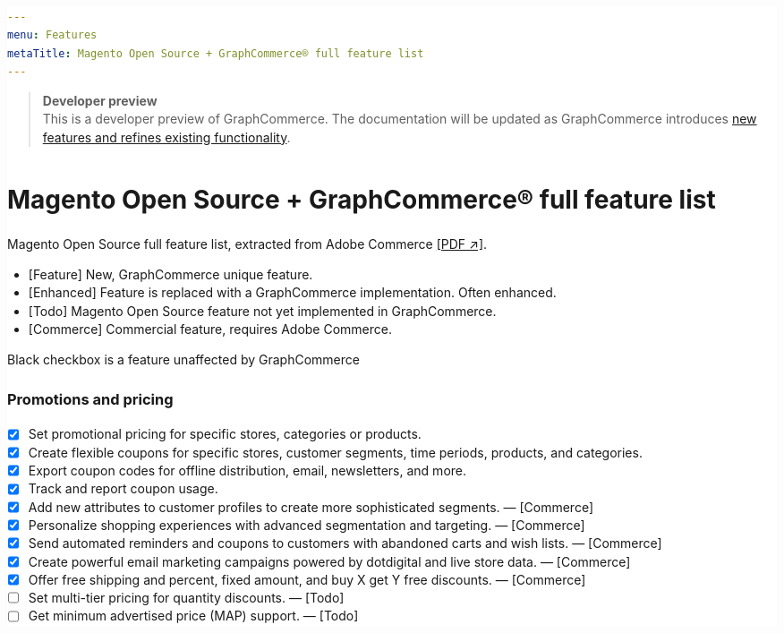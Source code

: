 ```yaml
---
menu: Features
metaTitle: Magento Open Source + GraphCommerce® full feature list
---
```


<div data-nosnippet>

> **Developer preview**  
> This is a developer preview of GraphCommerce. The documentation will be
> updated as GraphCommerce introduces
> [new features and refines existing functionality](https://github.com/graphcommerce-org/graphcommerce/releases).

</div>

# Magento Open Source + GraphCommerce® full feature list

Magento Open Source full feature list, extracted from Adobe Commerce
[[PDF ↗]](https://drive.google.com/file/d/1S9u0DocJkRnK-Z_9wtKh4ilJM05FW50c).

<div className='tags'>

- [Feature] New, GraphCommerce unique feature.
- [Enhanced] Feature is replaced with a GraphCommerce implementation. Often
  enhanced.
- [Todo] Magento Open Source feature not yet implemented in GraphCommerce.
- [Commerce] Commercial feature, requires Adobe Commerce.

</div>

Black checkbox is a feature unaffected by GraphCommerce

### Promotions and pricing

- [x] Set promotional pricing for specific stores, categories or products.
- [x] Create flexible coupons for specific stores, customer segments, time
      periods, products, and categories.
- [x] Export coupon codes for offline distribution, email, newsletters, and
      more.
- [x] Track and report coupon usage.
- [x] Add new attributes to customer profiles to create more sophisticated
      segments. — [Commerce]
- [x] Personalize shopping experiences with advanced segmentation and targeting.
      — [Commerce]
- [x] Send automated reminders and coupons to customers with abandoned carts and
      wish lists. — [Commerce]
- [x] Create powerful email marketing campaigns powered by dotdigital and live
      store data. — [Commerce]
- [x] Offer free shipping and percent, fixed amount, and buy X get Y free
      discounts. — [Commerce]
- [ ] Set multi-tier pricing for quantity discounts. — [Todo]
- [ ] Get minimum advertised price (MAP) support. — [Todo]
